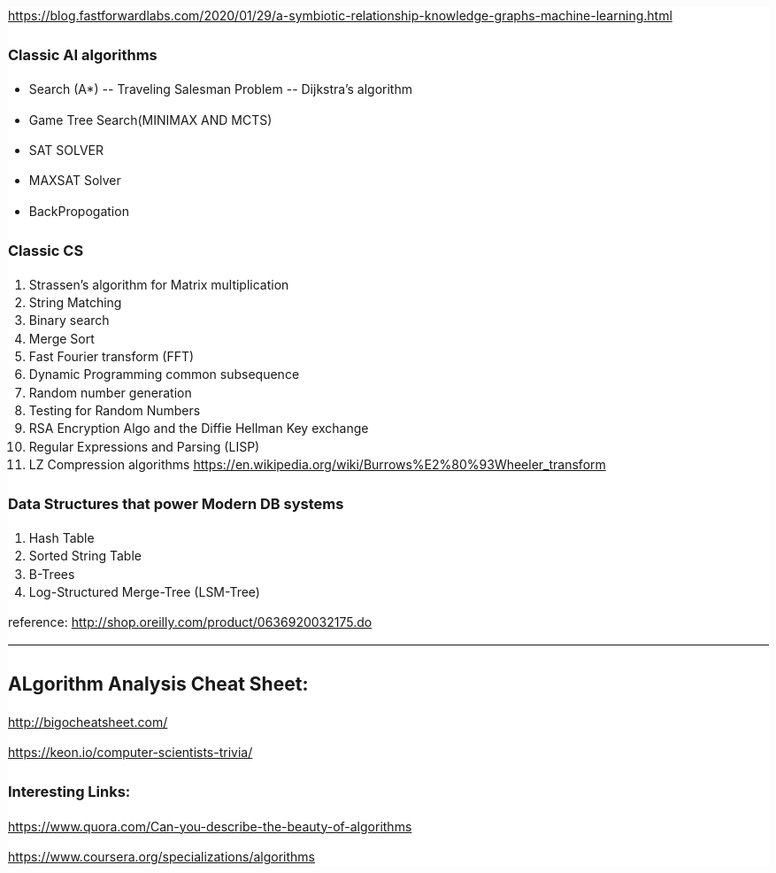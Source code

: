 
https://blog.fastforwardlabs.com/2020/01/29/a-symbiotic-relationship-knowledge-graphs-machine-learning.html

### Classic AI algorithms

- Search (A*) 
   -- Traveling Salesman Problem
   -- Dijkstra’s algorithm 

- Game Tree Search(MINIMAX AND MCTS)
- SAT SOLVER
- MAXSAT Solver
- BackPropogation

### Classic CS

1. Strassen’s algorithm for Matrix multiplication
2. String Matching
3. Binary search
4. Merge Sort 
5. Fast Fourier transform (FFT)
6. Dynamic Programming
      common subsequence
7. Random number generation
8. Testing for Random Numbers
9. RSA Encryption Algo and the Diffie Hellman Key exchange
10. Regular Expressions and Parsing (LISP)
11. LZ Compression algorithms 
      https://en.wikipedia.org/wiki/Burrows%E2%80%93Wheeler_transform
      
      
### Data Structures that power Modern DB systems

1. Hash Table
2. Sorted String Table
3. B-Trees
4. Log-Structured Merge-Tree (LSM-Tree)

reference: http://shop.oreilly.com/product/0636920032175.do

----------------------------------------------------------------------


## ALgorithm Analysis Cheat Sheet: 

http://bigocheatsheet.com/

https://keon.io/computer-scientists-trivia/


### Interesting Links: 

https://www.quora.com/Can-you-describe-the-beauty-of-algorithms

https://www.coursera.org/specializations/algorithms
